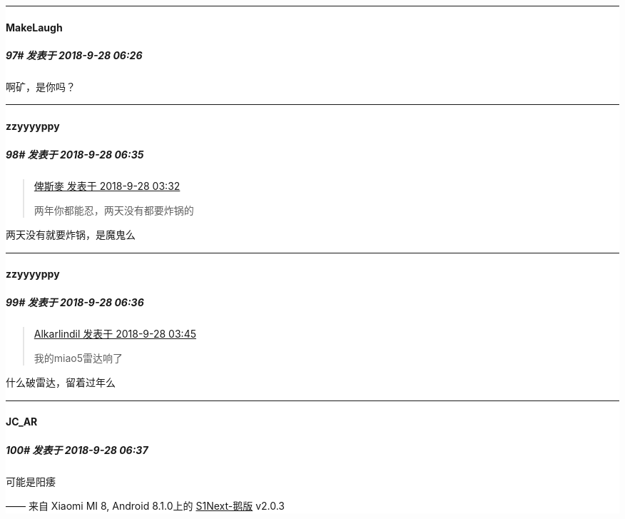 

-----

####  MakeLaugh  
##### 97#       发表于 2018-9-28 06:26




啊矿，是你吗？







-----

####  zzyyyyppy  
##### 98#       发表于 2018-9-28 06:35



<blockquote><a href="httphttps://bbs.saraba1st.com/2b/forum.php?mod=redirect&amp;goto=findpost&amp;pid=41101399&amp;ptid=1769319" target="_blank">俾斯麥 发表于 2018-9-28 03:32</a>

两年你都能忍，两天没有都要炸锅的</blockquote>
两天没有就要炸锅，是魔鬼么







-----

####  zzyyyyppy  
##### 99#       发表于 2018-9-28 06:36



<blockquote><a href="httphttps://bbs.saraba1st.com/2b/forum.php?mod=redirect&amp;goto=findpost&amp;pid=41101456&amp;ptid=1769319" target="_blank">Alkarlindil 发表于 2018-9-28 03:45</a>

我的miao5雷达响了</blockquote>
什么破雷达，留着过年么







-----

####  JC_AR  
##### 100#       发表于 2018-9-28 06:37




可能是阳痿

—— 来自 Xiaomi MI 8, Android 8.1.0上的 [S1Next-鹅版](https://github.com/ykrank/S1-Next/releases) v2.0.3

